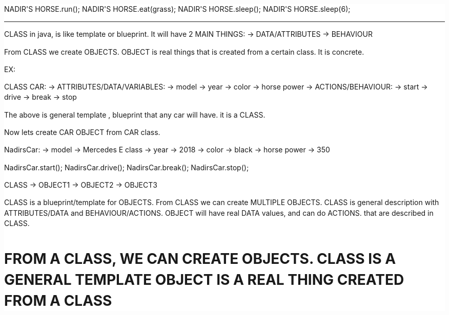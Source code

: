 NADIR'S HORSE.run();
NADIR'S HORSE.eat(grass);
NADIR'S HORSE.sleep();
NADIR'S HORSE.sleep(6);

---------------------

CLASS in java, is like template or blueprint. It will have 2 MAIN THINGS:
-> DATA/ATTRIBUTES
-> BEHAVIOUR

From CLASS we create OBJECTS.
OBJECT is real things that is created from a certain class. It is concrete.

EX:

CLASS CAR:
-> ATTRIBUTES/DATA/VARIABLES:
-> model
-> year
-> color
-> horse power
-> ACTIONS/BEHAVIOUR:
-> start
-> drive
-> break
-> stop

The above is general template , blueprint that any car will have. it is a CLASS.

Now lets create CAR OBJECT from CAR class.

NadirsCar:
-> model -> Mercedes E class
-> year  -> 2018
-> color -> black
-> horse power -> 350

NadirsCar.start();
NadirsCar.drive();
NadirsCar.break();
NadirsCar.stop();


CLASS -> OBJECT1
-> OBJECT2
-> OBJECT3

CLASS is a blueprint/template for OBJECTS.
From CLASS we can create MULTIPLE OBJECTS.
CLASS is general description with ATTRIBUTES/DATA and BEHAVIOUR/ACTIONS.
OBJECT will have real DATA values, and can do ACTIONS. that are described in CLASS.

FROM A CLASS, WE CAN CREATE OBJECTS.
CLASS IS A GENERAL TEMPLATE
OBJECT IS A REAL THING CREATED FROM A CLASS
=================================
